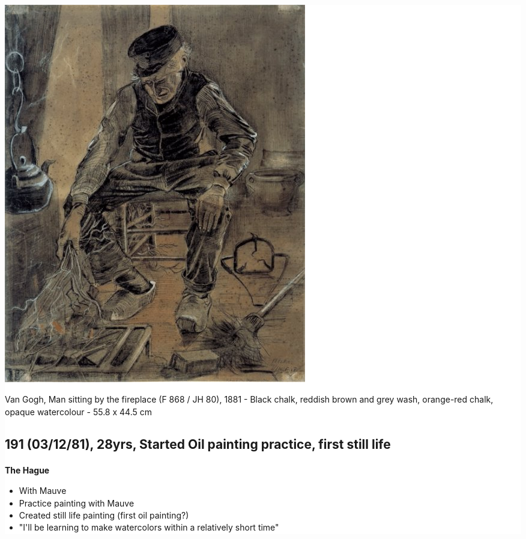 ![05841fd210ba4117e340f07767f246dd.png](../../../../_resources/05841fd210ba4117e340f07767f246dd.png)

Van Gogh, Man sitting by the fireplace (F 868 / JH 80), 1881 - Black chalk, reddish brown and grey wash, orange-red chalk, opaque watercolour - 55.8 x 44.5 cm

## 191 (03/12/81), 28yrs, Started Oil painting practice, first still life
**The Hague**

- With Mauve
- Practice painting with Mauve
- Created still life painting (first oil painting?)
- "I'll be learning to make watercolors within a relatively short time"

